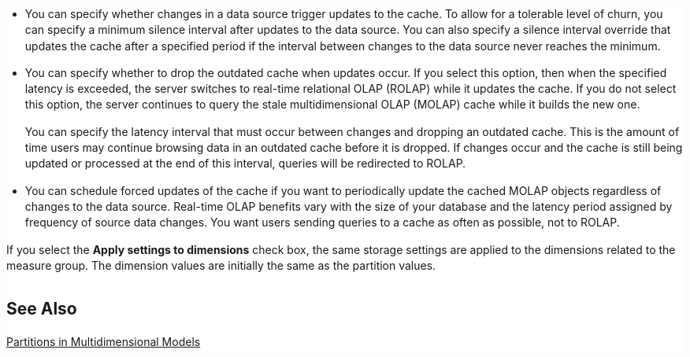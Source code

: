 -   You can specify whether changes in a data source trigger updates to the cache. To allow for a tolerable level of churn, you can specify a minimum silence interval after updates to the data source. You can also specify a silence interval override that updates the cache after a specified period if the interval between changes to the data source never reaches the minimum.  
  
-   You can specify whether to drop the outdated cache when updates occur. If you select this option, then when the specified latency is exceeded, the server switches to real-time relational OLAP (ROLAP) while it updates the cache. If you do not select this option, the server continues to query the stale multidimensional OLAP (MOLAP) cache while it builds the new one.  
  
     You can specify the latency interval that must occur between changes and dropping an outdated cache. This is the amount of time users may continue browsing data in an outdated cache before it is dropped. If changes occur and the cache is still being updated or processed at the end of this interval, queries will be redirected to ROLAP.  
  
-   You can schedule forced updates of the cache if you want to periodically update the cached MOLAP objects regardless of changes to the data source. Real-time OLAP benefits vary with the size of your database and the latency period assigned by frequency of source data changes. You want users sending queries to a cache as often as possible, not to ROLAP.  
  
 If you select the **Apply settings to dimensions** check box, the same storage settings are applied to the dimensions related to the measure group. The dimension values are initially the same as the partition values.  
  
## See Also  
 [Partitions in Multidimensional Models](../../Topics/TopicNameNotContainA/Partitions-in-Multidimensional-Models.md)  
  
  